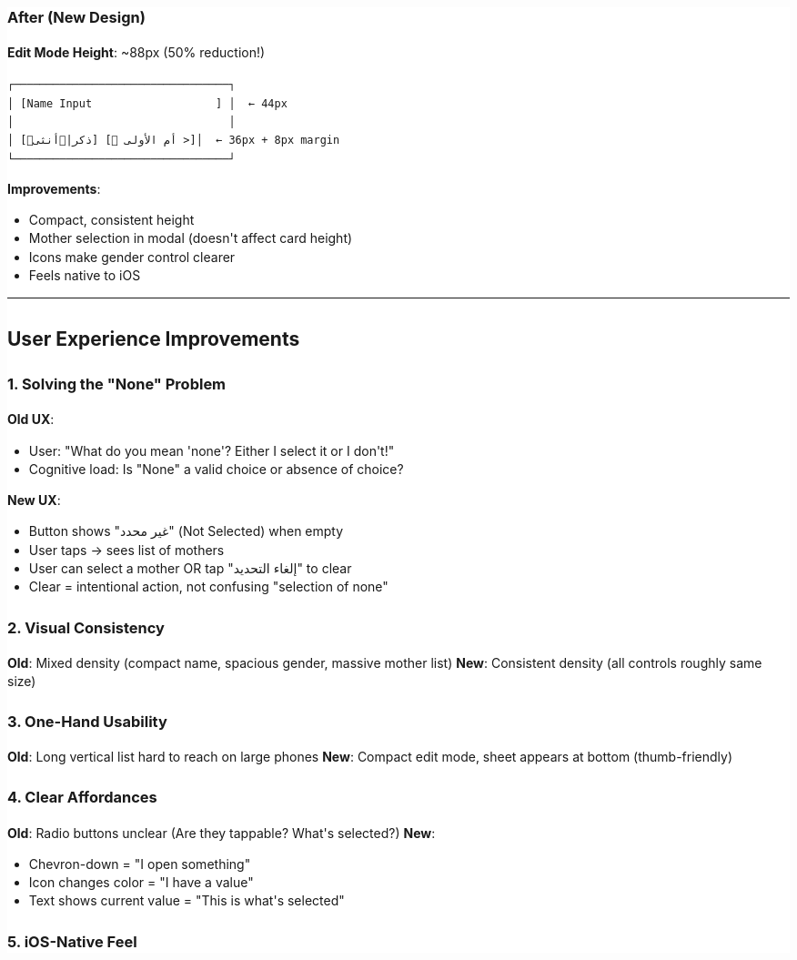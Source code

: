 ### After (New Design)

**Edit Mode Height**: ~88px (50% reduction!)
```
┌─────────────────────────────────┐
│ [Name Input                   ] │  ← 44px
│                                 │
│ [👨ذكر|👩أنثى] [👤 أم الأولى >]│  ← 36px + 8px margin
└─────────────────────────────────┘
```

**Improvements**:
- Compact, consistent height
- Mother selection in modal (doesn't affect card height)
- Icons make gender control clearer
- Feels native to iOS

---

## User Experience Improvements

### 1. Solving the "None" Problem

**Old UX**:
- User: "What do you mean 'none'? Either I select it or I don't!"
- Cognitive load: Is "None" a valid choice or absence of choice?

**New UX**:
- Button shows "غير محدد" (Not Selected) when empty
- User taps → sees list of mothers
- User can select a mother OR tap "إلغاء التحديد" to clear
- Clear = intentional action, not confusing "selection of none"

### 2. Visual Consistency

**Old**: Mixed density (compact name, spacious gender, massive mother list)
**New**: Consistent density (all controls roughly same size)

### 3. One-Hand Usability

**Old**: Long vertical list hard to reach on large phones
**New**: Compact edit mode, sheet appears at bottom (thumb-friendly)

### 4. Clear Affordances

**Old**: Radio buttons unclear (Are they tappable? What's selected?)
**New**:
- Chevron-down = "I open something"
- Icon changes color = "I have a value"
- Text shows current value = "This is what's selected"

### 5. iOS-Native Feel
